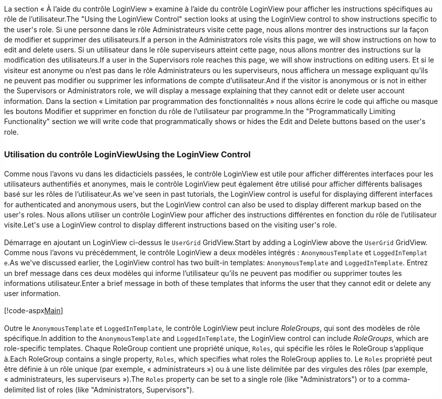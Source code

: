 <span data-ttu-id="1559f-330">La section « À l’aide du contrôle LoginView » examine à l’aide du contrôle LoginView pour afficher les instructions spécifiques au rôle de l’utilisateur.</span><span class="sxs-lookup"><span data-stu-id="1559f-330">The "Using the LoginView Control" section looks at using the LoginView control to show instructions specific to the user's role.</span></span> <span data-ttu-id="1559f-331">Si une personne dans le rôle Administrateurs visite cette page, nous allons montrer des instructions sur la façon de modifier et supprimer des utilisateurs.</span><span class="sxs-lookup"><span data-stu-id="1559f-331">If a person in the Administrators role visits this page, we will show instructions on how to edit and delete users.</span></span> <span data-ttu-id="1559f-332">Si un utilisateur dans le rôle superviseurs atteint cette page, nous allons montrer des instructions sur la modification des utilisateurs.</span><span class="sxs-lookup"><span data-stu-id="1559f-332">If a user in the Supervisors role reaches this page, we will show instructions on editing users.</span></span> <span data-ttu-id="1559f-333">Et si le visiteur est anonyme ou n’est pas dans le rôle Administrateurs ou les superviseurs, nous affichera un message expliquant qu’ils ne peuvent pas modifier ou supprimer les informations de compte d’utilisateur.</span><span class="sxs-lookup"><span data-stu-id="1559f-333">And if the visitor is anonymous or is not in either the Supervisors or Administrators role, we will display a message explaining that they cannot edit or delete user account information.</span></span> <span data-ttu-id="1559f-334">Dans la section « Limitation par programmation des fonctionnalités » nous allons écrire le code qui affiche ou masque les boutons Modifier et supprimer en fonction du rôle de l’utilisateur par programme.</span><span class="sxs-lookup"><span data-stu-id="1559f-334">In the "Programmatically Limiting Functionality" section we will write code that programmatically shows or hides the Edit and Delete buttons based on the user's role.</span></span>

### <a name="using-the-loginview-control"></a><span data-ttu-id="1559f-335">Utilisation du contrôle LoginView</span><span class="sxs-lookup"><span data-stu-id="1559f-335">Using the LoginView Control</span></span>

<span data-ttu-id="1559f-336">Comme nous l’avons vu dans les didacticiels passées, le contrôle LoginView est utile pour afficher différentes interfaces pour les utilisateurs authentifiés et anonymes, mais le contrôle LoginView peut également être utilisé pour afficher différents balisages basé sur les rôles de l’utilisateur.</span><span class="sxs-lookup"><span data-stu-id="1559f-336">As we've seen in past tutorials, the LoginView control is useful for displaying different interfaces for authenticated and anonymous users, but the LoginView control can also be used to display different markup based on the user's roles.</span></span> <span data-ttu-id="1559f-337">Nous allons utiliser un contrôle LoginView pour afficher des instructions différentes en fonction du rôle de l’utilisateur visite.</span><span class="sxs-lookup"><span data-stu-id="1559f-337">Let's use a LoginView control to display different instructions based on the visiting user's role.</span></span>

<span data-ttu-id="1559f-338">Démarrage en ajoutant un LoginView ci-dessus le `UserGrid` GridView.</span><span class="sxs-lookup"><span data-stu-id="1559f-338">Start by adding a LoginView above the `UserGrid` GridView.</span></span> <span data-ttu-id="1559f-339">Comme nous l’avons vu précédemment, le contrôle LoginView a deux modèles intégrés : `AnonymousTemplate` et `LoggedInTemplate`.</span><span class="sxs-lookup"><span data-stu-id="1559f-339">As we've discussed earlier, the LoginView control has two built-in templates: `AnonymousTemplate` and `LoggedInTemplate`.</span></span> <span data-ttu-id="1559f-340">Entrez un bref message dans ces deux modèles qui informe l’utilisateur qu’ils ne peuvent pas modifier ou supprimer toutes les informations utilisateur.</span><span class="sxs-lookup"><span data-stu-id="1559f-340">Enter a brief message in both of these templates that informs the user that they cannot edit or delete any user information.</span></span>

[!code-aspx[Main](role-based-authorization-cs/samples/sample9.aspx)]

<span data-ttu-id="1559f-341">Outre le `AnonymousTemplate` et `LoggedInTemplate`, le contrôle LoginView peut inclure *RoleGroups*, qui sont des modèles de rôle spécifique.</span><span class="sxs-lookup"><span data-stu-id="1559f-341">In addition to the `AnonymousTemplate` and `LoggedInTemplate`, the LoginView control can include *RoleGroups*, which are role-specific templates.</span></span> <span data-ttu-id="1559f-342">Chaque RoleGroup contient une propriété unique, `Roles`, qui spécifie les rôles le RoleGroup s’applique à.</span><span class="sxs-lookup"><span data-stu-id="1559f-342">Each RoleGroup contains a single property, `Roles`, which specifies what roles the RoleGroup applies to.</span></span> <span data-ttu-id="1559f-343">Le `Roles` propriété peut être définie à un rôle unique (par exemple, « administrateurs ») ou à une liste délimitée par des virgules des rôles (par exemple, « administrateurs, les superviseurs »).</span><span class="sxs-lookup"><span data-stu-id="1559f-343">The `Roles` property can be set to a single role (like "Administrators") or to a comma-delimited list of roles (like "Administrators, Supervisors").</span></span>
